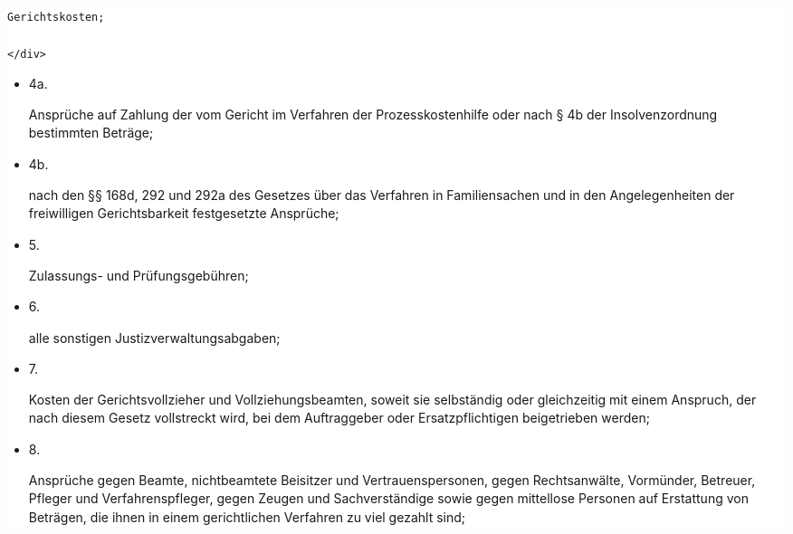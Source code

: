     Gerichtskosten;
    
    </div>

  - 4a.
    
    <div style="">
    
    Ansprüche auf Zahlung der vom Gericht im Verfahren der
    Prozesskostenhilfe oder nach § 4b der Insolvenzordnung bestimmten
    Beträge;
    
    </div>

  - 4b.
    
    <div style="">
    
    nach den §§ 168d, 292 und 292a des Gesetzes über das Verfahren in
    Familiensachen und in den Angelegenheiten der freiwilligen
    Gerichtsbarkeit festgesetzte Ansprüche;
    
    </div>

  - 5\.
    
    <div style="">
    
    Zulassungs- und Prüfungsgebühren;
    
    </div>

  - 6\.
    
    <div style="">
    
    alle sonstigen Justizverwaltungsabgaben;
    
    </div>

  - 7\.
    
    <div style="">
    
    Kosten der Gerichtsvollzieher und Vollziehungsbeamten, soweit sie
    selbständig oder gleichzeitig mit einem Anspruch, der nach diesem
    Gesetz vollstreckt wird, bei dem Auftraggeber oder Ersatzpflichtigen
    beigetrieben werden;
    
    </div>

  - 8\.
    
    <div style="">
    
    Ansprüche gegen Beamte, nichtbeamtete Beisitzer und
    Vertrauenspersonen, gegen Rechtsanwälte, Vormünder, Betreuer,
    Pfleger und Verfahrenspfleger, gegen Zeugen und Sachverständige
    sowie gegen mittellose Personen auf Erstattung von Beträgen, die
    ihnen in einem gerichtlichen Verfahren zu viel gezahlt sind;
    
    </div>
